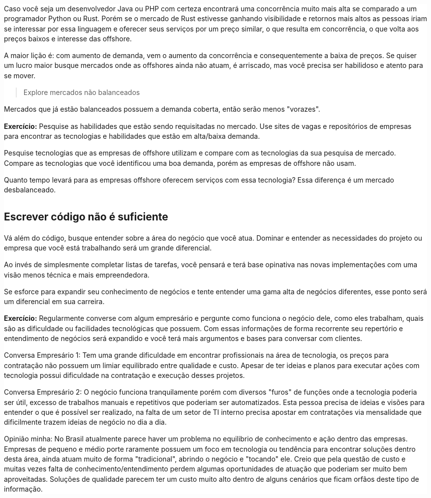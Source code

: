 Caso você seja um desenvolvedor Java ou PHP com certeza encontrará uma concorrência muito mais alta se comparado a um programador Python ou Rust. Porém se o mercado de Rust estivesse ganhando visibilidade e retornos mais altos as pessoas iriam se interessar por essa linguagem e oferecer seus serviços por um preço similar, o que resulta em concorrência, o que volta aos preços baixos e interesse das offshore.

A maior lição é: com aumento de demanda, vem o aumento da concorrência e consequentemente a baixa de preços. Se quiser um lucro maior busque mercados onde as offshores ainda não atuam, é arriscado, mas você precisa ser habilidoso e atento para se mover.

> Explore mercados não balanceados

Mercados que já estão balanceados possuem a demanda coberta, então serão menos "vorazes".

**Exercício:**
Pesquise as habilidades que estão sendo requisitadas no mercado. Use sites de vagas e repositórios de empresas para encontrar as tecnologias e habilidades que estão em alta/baixa demanda.

Pesquise tecnologias que as empresas de offshore utilizam e compare com as tecnologias da sua pesquisa de mercado. Compare as tecnologias que você identificou uma boa demanda, porém as empresas de offshore não usam.

Quanto tempo levará para as empresas offshore oferecem serviços com essa tecnologia? Essa diferença é um mercado desbalanceado.

## Escrever código não é suficiente

Vá além do código, busque entender sobre a área do negócio que você atua. Dominar e entender as necessidades do projeto ou empresa que você está trabalhando será um grande diferencial.

Ao invés de simplesmente completar listas de tarefas, você pensará e terá base opinativa nas novas implementações com uma visão menos técnica e mais empreendedora.

Se esforce para expandir seu conhecimento de negócios e tente entender uma gama alta de negócios diferentes, esse ponto será um diferencial em sua carreira.

**Exercício:**
Regularmente converse com algum empresário e pergunte como funciona o negócio dele, como eles trabalham, quais são as dificuldade ou facilidades tecnológicas que possuem. Com essas informações de forma recorrente seu repertório e entendimento de negócios será expandido e você terá mais argumentos e bases para conversar com clientes.

Conversa Empresário 1: Tem uma grande dificuldade em encontrar profissionais na área de tecnologia, os preços para contratação não possuem um limiar equilibrado entre qualidade e custo. Apesar de ter ideias e planos para executar ações com tecnologia possui dificuldade na contratação e execução desses projetos.

Conversa Empresário 2: O negócio funciona tranquilamente porém com diversos "furos" de funções onde a tecnologia poderia ser útil, excesso de trabalhos manuais e repetitivos que poderiam ser automatizados. Esta pessoa precisa de ideias e visões para entender o que é possível ser realizado, na falta de um setor de TI interno precisa apostar em contratações via mensalidade que dificilmente trazem ideias de negócio no dia a dia.

Opinião minha: No Brasil atualmente parece haver um problema no equilibrio de conhecimento e ação dentro das empresas. Empresas de pequeno e médio porte raramente possuem um foco em tecnologia ou tendência para encontrar soluções dentro desta área, ainda atuam muito de forma "tradicional", abrindo o negócio e "tocando" ele. Creio que pela questão de custo e muitas vezes falta de conhecimento/entendimento perdem algumas oportunidades de atuação que poderiam ser muito bem aproveitadas. Soluções de qualidade parecem ter um custo muito alto dentro de alguns cenários que ficam orfãos deste tipo de informação.
